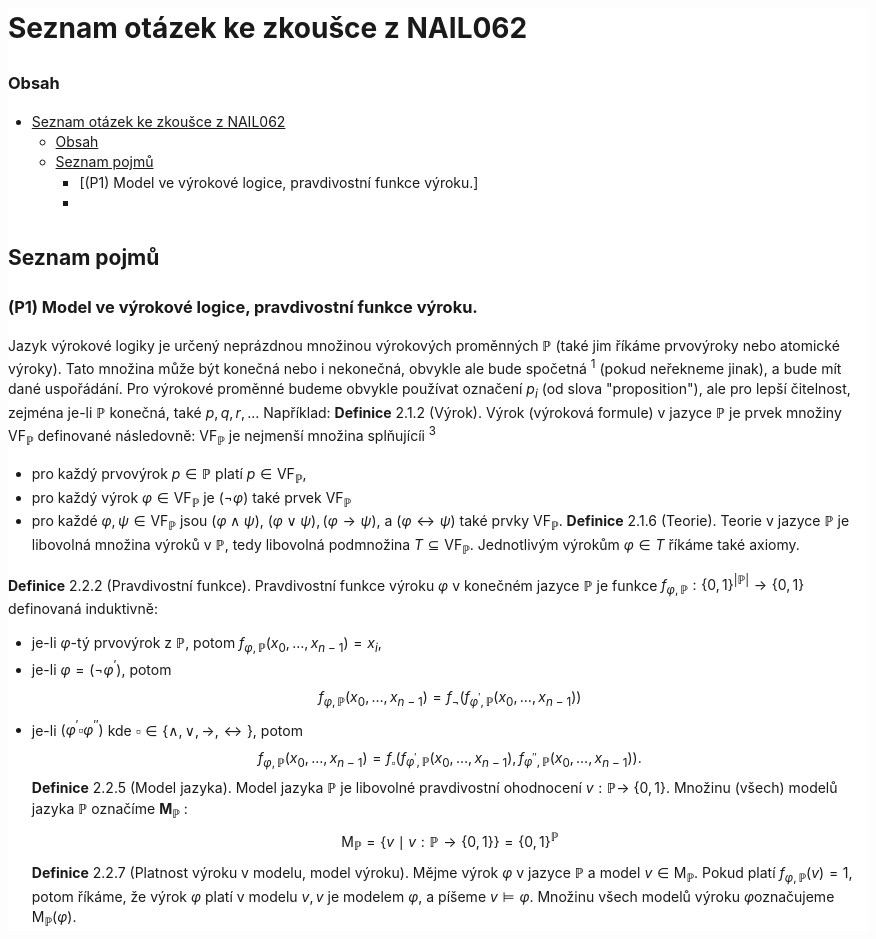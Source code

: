 # Seznam otázek ke zkoušce z NAIL062 
### Obsah 
- [Seznam otázek ke zkoušce z NAIL062](#seznam-otázek-ke-zkoušce-z-nail062) 
  - [Obsah](#obsah) 
  - [Seznam pojmů](#seznam-pojmů) 
    - [(P1) Model ve výrokové logice, pravdivostní funkce výroku.]
    - 
## Seznam pojmů 

### (P1) Model ve výrokové logice, pravdivostní funkce výroku. 
Jazyk výrokové logiky je určený neprázdnou množinou výrokových proměnných $\mathbb{P}$ (také jim říkáme prvovýroky nebo atomické výroky). Tato množina může být konečná nebo i nekonečná, obvykle ale bude spočetná ${ }^1$ (pokud neřekneme jinak), a bude mít dané uspořádání. Pro výrokové proměnné budeme obvykle používat označení $p_i$ (od slova "proposition"), ale pro lepší čitelnost, zejména je-li $\mathbb{P}$ konečná, také $p, q, r, \ldots$ Například: 
**Definice** 2.1.2 (Výrok). Výrok (výroková formule) v jazyce $\mathbb{P}$ je prvek množiny $\mathrm{VF}_{\mathbb{P}}$ definované následovně: $\mathrm{VF}_{\mathbb{P}}$ je nejmenší množina splňujícíi ${ }^3$ 
- pro každý prvovýrok $p \in \mathbb{P}$ platí $p \in \mathrm{VF}_{\mathbb{P}}$, 
- pro každý výrok $\varphi \in \mathrm{VF}_{\mathbb{P}}$ je $(\neg \varphi)$ také prvek $\mathrm{VF}_{\mathbb{P}}$ 
- pro každé $\varphi, \psi \in \operatorname{VF}_{\mathbb{P}}$ jsou $(\varphi \wedge \psi)$, $(\varphi \vee \psi),(\varphi \rightarrow \psi)$, a $(\varphi \leftrightarrow \psi)$ také prvky $\mathrm{VF}_{\mathbb{P}}$. 
**Definice** 2.1.6 (Teorie). Teorie v jazyce $\mathbb{P}$ je libovolná množina výroků v $\mathbb{P}$, tedy libovolná podmnožina $T \subseteq \mathrm{VF}_{\mathbb{P}}$. Jednotlivým výrokům $\varphi \in T$ říkáme také axiomy. 

**Definice** 2.2.2 (Pravdivostní funkce). Pravdivostní funkce výroku $\varphi$ v konečném jazyce $\mathbb{P}$ je funkce $f_{\varphi, \mathbb{P}}:\{0,1\}^{|\mathbb{P}|} \rightarrow\{0,1\}$ definovaná induktivně: 
- je-li $\varphi$-tý prvovýrok z $\mathbb{P}$, potom $f_{\varphi, \mathbb{P}}\left(x_0, \ldots, x_{n-1}\right)=x_i$, 
- je-li $\varphi=\left(\neg \varphi^{\prime}\right)$, potom 
$$ 
f_{\varphi, \mathbb{P}}\left(x_0, \ldots, x_{n-1}\right)=f_{\neg}\left(f_{\varphi^{\prime}, \mathbb{P}}\left(x_0, \ldots, x_{n-1}\right)\right) 
$$ 
- je-li $\left(\varphi^{\prime} \square \varphi^{\prime \prime}\right)$ kde $\square \in\{\wedge, \vee, \rightarrow, \leftrightarrow\}$, potom 
$$ 
f_{\varphi, \mathbb{P}}\left(x_0, \ldots, x_{n-1}\right)=f_{\square}\left(f_{\varphi^{\prime}, \mathbb{P}}\left(x_0, \ldots, x_{n-1}\right), f_{\varphi^{\prime \prime}, \mathbb{P}}\left(x_0, \ldots, x_{n-1}\right)\right) . 
$$ 
**Definice** 2.2.5 (Model jazyka). Model jazyka $\mathbb{P}$ je libovolné pravdivostní ohodnocení $v: \mathbb{P} \rightarrow$ $\{0,1\}$. Množinu (všech) modelů jazyka $\mathbb{P}$ označíme $\mathbf{M}_{\mathbb{P}}$ : 
$$ 
\mathrm{M}_{\mathbb{P}}=\{v \mid v: \mathbb{P} \rightarrow\{0,1\}\}=\{0,1\}^{\mathbb{P}} 
$$ 
**Definice** 2.2.7 (Platnost výroku v modelu, model výroku). Mějme výrok $\varphi$ v jazyce $\mathbb{P}$ a model $v \in \mathrm{M}_{\mathbb{P}}$. Pokud platí $f_{\varphi, \mathbb{P}}(v)=1$, potom říkáme, že výrok $\varphi$ platí $\mathrm{v}$ modelu $v, v$ je modelem $\varphi$, a píšeme $v \models \varphi$. Množinu všech modelů výroku $\varphi \operatorname{označujeme~} \operatorname{M}_{\mathbb{P}}(\varphi)$. 
